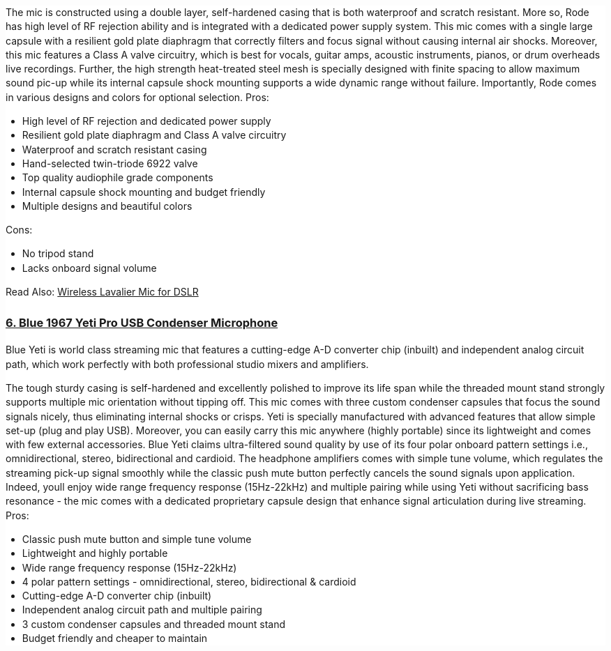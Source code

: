 The mic is constructed using a double layer, self-hardened casing that is both waterproof and scratch resistant. More so, Rode has high level of RF rejection ability and is integrated with a dedicated power supply system.
This mic comes with a single large capsule with a resilient gold plate diaphragm that correctly filters and focus signal without causing internal air shocks. Moreover, this mic features a Class A valve circuitry, which is best for vocals, guitar amps, acoustic instruments, pianos, or drum overheads live recordings.
Further, the high strength heat-treated steel mesh is specially designed with finite spacing to allow maximum sound pic-up while its internal capsule shock mounting supports a wide dynamic range without failure.
Importantly, Rode comes in various designs and colors for optional selection.
Pros:
- High level of RF rejection and dedicated power supply
- Resilient gold plate diaphragm and Class A valve circuitry
- Waterproof and scratch resistant casing
- Hand-selected twin-triode 6922 valve
- Top quality audiophile grade components
- Internal capsule shock mounting and budget friendly
- Multiple designs and beautiful colors

Cons:
- No tripod stand
- Lacks onboard signal volume

Read Also:
[Wireless Lavalier Mic for DSLR](https://pestpolicy.com/best-wireless-lavalier-mic-for-dslr/)
### [6. Blue 1967 Yeti Pro USB Condenser Microphone](https://www.amazon.com/dp/B004L9KLT6/?tag=p-policy-20)
Blue Yeti is world class streaming mic that features a cutting-edge A-D converter chip (inbuilt) and independent analog circuit path, which work perfectly with both professional studio mixers and amplifiers.

The tough sturdy casing is self-hardened and excellently polished to improve its life span while the threaded mount stand strongly supports multiple mic orientation without tipping off.
This mic comes with three custom condenser capsules that focus the sound signals nicely, thus eliminating internal shocks or crisps. Yeti is specially manufactured with advanced features that allow simple set-up (plug and play USB).
Moreover, you can easily carry this mic anywhere (highly portable) since its lightweight and comes with few external accessories. Blue Yeti claims ultra-filtered sound quality by use of its four polar onboard pattern settings i.e., omnidirectional, stereo, bidirectional and cardioid.
The headphone amplifiers comes with simple tune volume, which regulates the streaming pick-up signal smoothly while the classic push mute button perfectly cancels the sound signals upon application. Indeed, youll enjoy wide range frequency response (15Hz-22kHz) and multiple pairing while using Yeti without sacrificing bass resonance - the mic comes with a dedicated proprietary capsule design that enhance signal articulation during live streaming.
Pros:
- Classic push mute button and simple tune volume
- Lightweight and highly portable
- Wide range frequency response (15Hz-22kHz)
- 4 polar pattern settings - omnidirectional, stereo, bidirectional & cardioid
- Cutting-edge A-D converter chip (inbuilt)
- Independent analog circuit path and multiple pairing
- 3 custom condenser capsules and threaded mount stand
- Budget friendly and cheaper to maintain
